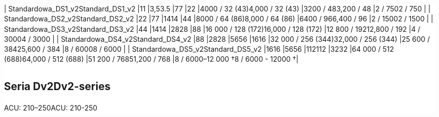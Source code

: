 | <span data-ttu-id="d7cb6-209">Standardowa_DS1_v2</span><span class="sxs-lookup"><span data-stu-id="d7cb6-209">Standard_DS1_v2</span></span> |<span data-ttu-id="d7cb6-210">1</span><span class="sxs-lookup"><span data-stu-id="d7cb6-210">1</span></span> |<span data-ttu-id="d7cb6-211">3,5</span><span class="sxs-lookup"><span data-stu-id="d7cb6-211">3.5</span></span> |<span data-ttu-id="d7cb6-212">7</span><span class="sxs-lookup"><span data-stu-id="d7cb6-212">7</span></span> |<span data-ttu-id="d7cb6-213">2</span><span class="sxs-lookup"><span data-stu-id="d7cb6-213">2</span></span> |<span data-ttu-id="d7cb6-214">4000 / 32 (43)</span><span class="sxs-lookup"><span data-stu-id="d7cb6-214">4,000 / 32 (43)</span></span> |<span data-ttu-id="d7cb6-215">3200 / 48</span><span class="sxs-lookup"><span data-stu-id="d7cb6-215">3,200 / 48</span></span> |<span data-ttu-id="d7cb6-216">2 / 750</span><span class="sxs-lookup"><span data-stu-id="d7cb6-216">2 / 750</span></span> |
| <span data-ttu-id="d7cb6-217">Standardowa_DS2_v2</span><span class="sxs-lookup"><span data-stu-id="d7cb6-217">Standard_DS2_v2</span></span> |<span data-ttu-id="d7cb6-218">2</span><span class="sxs-lookup"><span data-stu-id="d7cb6-218">2</span></span> |<span data-ttu-id="d7cb6-219">7</span><span class="sxs-lookup"><span data-stu-id="d7cb6-219">7</span></span> |<span data-ttu-id="d7cb6-220">14</span><span class="sxs-lookup"><span data-stu-id="d7cb6-220">14</span></span> |<span data-ttu-id="d7cb6-221">4</span><span class="sxs-lookup"><span data-stu-id="d7cb6-221">4</span></span> |<span data-ttu-id="d7cb6-222">8000 / 64 (86)</span><span class="sxs-lookup"><span data-stu-id="d7cb6-222">8,000 / 64 (86)</span></span> |<span data-ttu-id="d7cb6-223">6400 / 96</span><span class="sxs-lookup"><span data-stu-id="d7cb6-223">6,400 / 96</span></span> |<span data-ttu-id="d7cb6-224">2 / 1500</span><span class="sxs-lookup"><span data-stu-id="d7cb6-224">2 / 1500</span></span> |
| <span data-ttu-id="d7cb6-225">Standardowa_DS3_v2</span><span class="sxs-lookup"><span data-stu-id="d7cb6-225">Standard_DS3_v2</span></span> |<span data-ttu-id="d7cb6-226">4</span><span class="sxs-lookup"><span data-stu-id="d7cb6-226">4</span></span> |<span data-ttu-id="d7cb6-227">14</span><span class="sxs-lookup"><span data-stu-id="d7cb6-227">14</span></span> |<span data-ttu-id="d7cb6-228">28</span><span class="sxs-lookup"><span data-stu-id="d7cb6-228">28</span></span> |<span data-ttu-id="d7cb6-229">8</span><span class="sxs-lookup"><span data-stu-id="d7cb6-229">8</span></span> |<span data-ttu-id="d7cb6-230">16 000 / 128 (172)</span><span class="sxs-lookup"><span data-stu-id="d7cb6-230">16,000 / 128 (172)</span></span> |<span data-ttu-id="d7cb6-231">12 800 / 192</span><span class="sxs-lookup"><span data-stu-id="d7cb6-231">12,800 / 192</span></span> |<span data-ttu-id="d7cb6-232">4 / 3000</span><span class="sxs-lookup"><span data-stu-id="d7cb6-232">4 / 3000</span></span> |
| <span data-ttu-id="d7cb6-233">Standardowa_DS4_v2</span><span class="sxs-lookup"><span data-stu-id="d7cb6-233">Standard_DS4_v2</span></span> |<span data-ttu-id="d7cb6-234">8</span><span class="sxs-lookup"><span data-stu-id="d7cb6-234">8</span></span> |<span data-ttu-id="d7cb6-235">28</span><span class="sxs-lookup"><span data-stu-id="d7cb6-235">28</span></span> |<span data-ttu-id="d7cb6-236">56</span><span class="sxs-lookup"><span data-stu-id="d7cb6-236">56</span></span> |<span data-ttu-id="d7cb6-237">16</span><span class="sxs-lookup"><span data-stu-id="d7cb6-237">16</span></span> |<span data-ttu-id="d7cb6-238">32 000 / 256 (344)</span><span class="sxs-lookup"><span data-stu-id="d7cb6-238">32,000 / 256 (344)</span></span> |<span data-ttu-id="d7cb6-239">25 600 / 384</span><span class="sxs-lookup"><span data-stu-id="d7cb6-239">25,600 / 384</span></span> |<span data-ttu-id="d7cb6-240">8 / 6000</span><span class="sxs-lookup"><span data-stu-id="d7cb6-240">8 / 6000</span></span> |
| <span data-ttu-id="d7cb6-241">Standardowa_DS5_v2</span><span class="sxs-lookup"><span data-stu-id="d7cb6-241">Standard_DS5_v2</span></span> |<span data-ttu-id="d7cb6-242">16</span><span class="sxs-lookup"><span data-stu-id="d7cb6-242">16</span></span> |<span data-ttu-id="d7cb6-243">56</span><span class="sxs-lookup"><span data-stu-id="d7cb6-243">56</span></span> |<span data-ttu-id="d7cb6-244">112</span><span class="sxs-lookup"><span data-stu-id="d7cb6-244">112</span></span> |<span data-ttu-id="d7cb6-245">32</span><span class="sxs-lookup"><span data-stu-id="d7cb6-245">32</span></span> |<span data-ttu-id="d7cb6-246">64 000 / 512 (688)</span><span class="sxs-lookup"><span data-stu-id="d7cb6-246">64,000 / 512 (688)</span></span> |<span data-ttu-id="d7cb6-247">51 200 / 768</span><span class="sxs-lookup"><span data-stu-id="d7cb6-247">51,200 / 768</span></span> |<span data-ttu-id="d7cb6-248">8 / 6000–12 000 &#8224;</span><span class="sxs-lookup"><span data-stu-id="d7cb6-248">8 / 6000 - 12000 &#8224;</span></span>|



## <a name="dv2-series"></a><span data-ttu-id="d7cb6-249">Seria Dv2</span><span class="sxs-lookup"><span data-stu-id="d7cb6-249">Dv2-series</span></span>

<span data-ttu-id="d7cb6-250">ACU: 210–250</span><span class="sxs-lookup"><span data-stu-id="d7cb6-250">ACU: 210-250</span></span>
